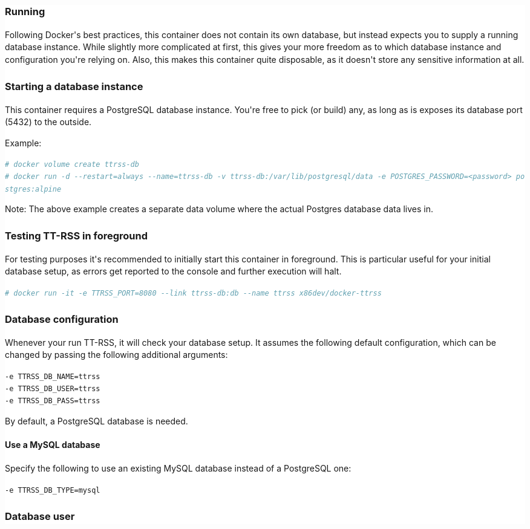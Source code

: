 ### Running

Following Docker's best practices, this container does not contain its own database,
but instead expects you to supply a running database instance.
While slightly more complicated at first, this gives your more freedom as to which
database instance and configuration you're relying on.
Also, this makes this container quite disposable, as it doesn't store any sensitive
information at all.


### Starting a database instance

This container requires a PostgreSQL database instance. You're free to pick (or build)
any, as long as is exposes its database port (5432) to the outside.

Example:

```bash
# docker volume create ttrss-db
# docker run -d --restart=always --name=ttrss-db -v ttrss-db:/var/lib/postgresql/data -e POSTGRES_PASSWORD=<password> postgres:alpine
```

Note: The above example creates a separate data volume where the actual Postgres database data lives in.

### Testing TT-RSS in foreground

For testing purposes it's recommended to initially start this container in foreground.
This is particular useful for your initial database setup, as errors get reported to
the console and further execution will halt.

```bash
# docker run -it -e TTRSS_PORT=8080 --link ttrss-db:db --name ttrss x86dev/docker-ttrss
```

### Database configuration

Whenever your run TT-RSS, it will check your database setup. It assumes the following
default configuration, which can be changed by passing the following additional arguments:

```bash
-e TTRSS_DB_NAME=ttrss
-e TTRSS_DB_USER=ttrss
-e TTRSS_DB_PASS=ttrss
```

By default, a PostgreSQL database is needed.

#### Use a MySQL database

Specify the following to use an existing MySQL database instead of a PostgreSQL one:
```bash
-e TTRSS_DB_TYPE=mysql
```

### Database user
